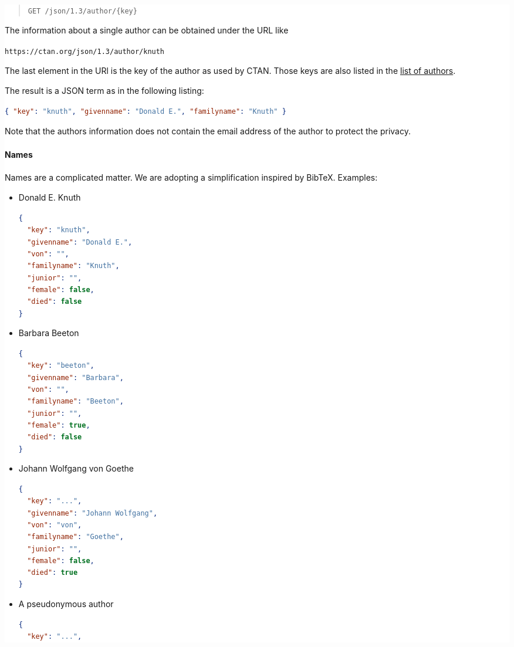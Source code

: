 > ```http
> GET /json/1.3/author/{key}
> ```

</b>

The information about a single author can be obtained under the URL like
```url
https://ctan.org/json/1.3/author/knuth
```
The last element in the URl is the key of the author as used by CTAN.
Those keys are also listed
in the [list of authors](#list-of-authors).

The result is a JSON term as in the following listing:
```json
{ "key": "knuth", "givenname": "Donald E.", "familyname": "Knuth" }
```

Note that the authors information does not contain
the email address of the author to protect the privacy.

#### Names

Names are a complicated matter.
We are adopting a simplification inspired by BibTeX.
Examples:

- Donald E. Knuth
  ```json
  {
    "key": "knuth",
    "givenname": "Donald E.",
    "von": "",
    "familyname": "Knuth",
    "junior": "",
    "female": false,
    "died": false
  }
  ```
- Barbara Beeton
  ```json
  {
    "key": "beeton",
    "givenname": "Barbara",
    "von": "",
    "familyname": "Beeton",
    "junior": "",
    "female": true,
    "died": false
  }
  ```
- Johann Wolfgang von Goethe
  ```json
  {
    "key": "...",
    "givenname": "Johann Wolfgang",
    "von": "von",
    "familyname": "Goethe",
    "junior": "",
    "female": false,
    "died": true
  }
  ```
- A pseudonymous author
  ```json
  {
    "key": "...",
  ```